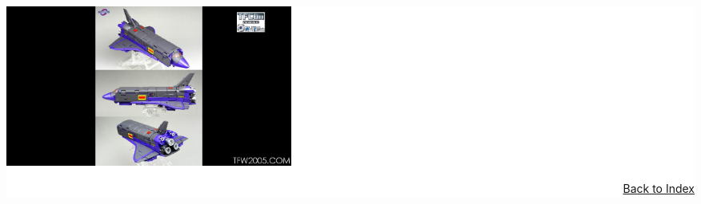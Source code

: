 <img src="./images/FansToys/ft-44-4.jpg" height="200"/>

<p align="right"><a href="#Index" style="text-align: right">Back to Index</a></p>